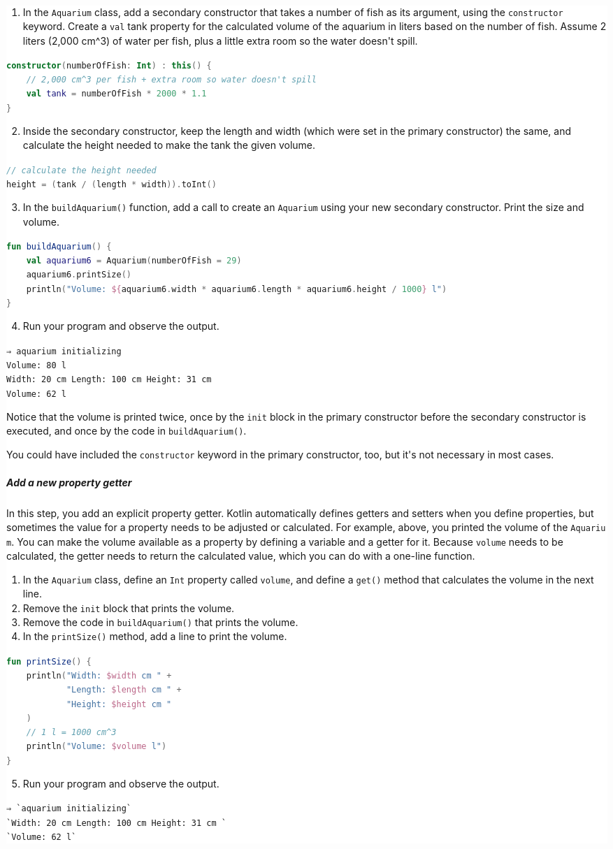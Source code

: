 1. In the `Aquarium` class, add a secondary constructor that takes a number of fish as its argument, using the `constructor` keyword. Create a `val` tank property for the calculated volume of the aquarium in liters based on the number of fish. Assume 2 liters (2,000 cm^3) of water per fish, plus a little extra room so the water doesn't spill.
```kotlin
constructor(numberOfFish: Int) : this() {
    // 2,000 cm^3 per fish + extra room so water doesn't spill
    val tank = numberOfFish * 2000 * 1.1
}
```

2. Inside the secondary constructor, keep the length and width (which were set in the primary constructor) the same, and calculate the height needed to make the tank the given volume.
```kotlin
// calculate the height needed
height = (tank / (length * width)).toInt()
```

3. In the `buildAquarium()` function, add a call to create an `Aquarium` using your new secondary constructor. Print the size and volume.
```kotlin
fun buildAquarium() {
    val aquarium6 = Aquarium(numberOfFish = 29)
    aquarium6.printSize()
    println("Volume: ${aquarium6.width * aquarium6.length * aquarium6.height / 1000} l")
}
```

4. Run your program and observe the output.
```
⇒ aquarium initializing
Volume: 80 l
Width: 20 cm Length: 100 cm Height: 31 cm 
Volume: 62 l
```

Notice that the volume is printed twice, once by the `init` block in the primary constructor before the secondary constructor is executed, and once by the code in `buildAquarium()`.

You could have included the `constructor` keyword in the primary constructor, too, but it's not necessary in most cases.

##### Add a new property getter
In this step, you add an explicit property getter. Kotlin automatically defines getters and setters when you define properties, but sometimes the value for a property needs to be adjusted or calculated. For example, above, you printed the volume of the `Aquarium`. You can make the volume available as a property by defining a variable and a getter for it. Because `volume` needs to be calculated, the getter needs to return the calculated value, which you can do with a one-line function.
1. In the `Aquarium` class, define an `Int` property called `volume`, and define a `get()` method that calculates the volume in the next line.
2. Remove the `init` block that prints the volume.
3. Remove the code in `buildAquarium()` that prints the volume.
4. In the `printSize()` method, add a line to print the volume.
```kotlin
fun printSize() {
    println("Width: $width cm " +
            "Length: $length cm " +
            "Height: $height cm "
    )
    // 1 l = 1000 cm^3
    println("Volume: $volume l")
}
```
5. Run your program and observe the output.
```
⇒ `aquarium initializing`
`Width: 20 cm Length: 100 cm Height: 31 cm `
`Volume: 62 l`
```